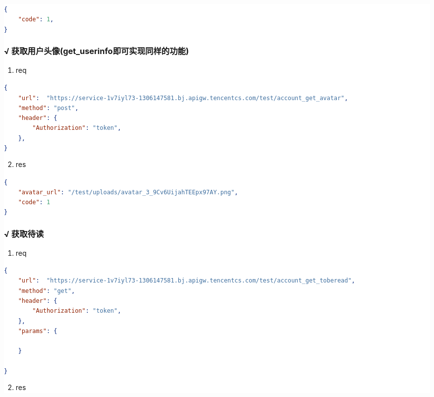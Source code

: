 ```json
{
    "code": 1,
}
```


### √ 获取用户头像(get_userinfo即可实现同样的功能)


1. req



```json
{
    "url":  "https://service-1v7iyl73-1306147581.bj.apigw.tencentcs.com/test/account_get_avatar",
    "method": "post",
    "header": {
        "Authorization": "token",
    },
}
```


2. res



```json
{
    "avatar_url": "/test/uploads/avatar_3_9Cv6UijahTEEpx97AY.png",
    "code": 1
}
```


### √ 获取待读


1. req



```json
{
    "url":  "https://service-1v7iyl73-1306147581.bj.apigw.tencentcs.com/test/account_get_toberead",
    "method": "get",
    "header": {
        "Authorization": "token",
    },
    "params": {
        
    }
    
}
```


2. res
